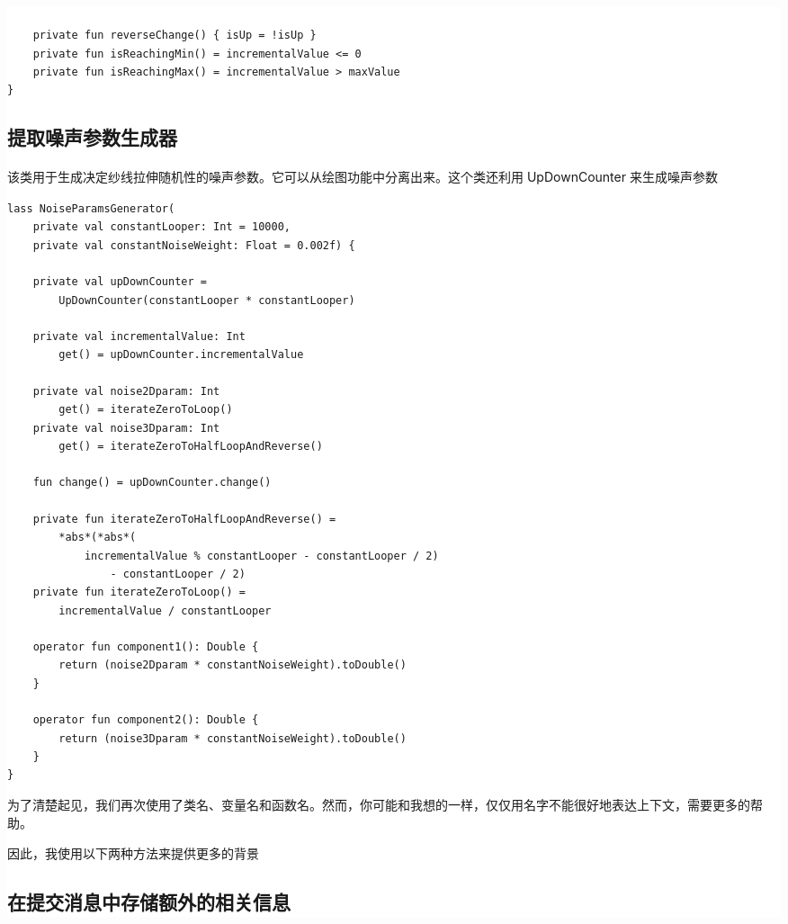 ```

    private fun reverseChange() { isUp = !isUp }
    private fun isReachingMin() = incrementalValue <= 0
    private fun isReachingMax() = incrementalValue > maxValue
}
```

## 提取噪声参数生成器

该类用于生成决定纱线拉伸随机性的噪声参数。它可以从绘图功能中分离出来。这个类还利用 UpDownCounter 来生成噪声参数

```
lass NoiseParamsGenerator(
    private val constantLooper: Int = 10000,
    private val constantNoiseWeight: Float = 0.002f) {

    private val upDownCounter = 
        UpDownCounter(constantLooper * constantLooper)

    private val incrementalValue: Int
        get() = upDownCounter.incrementalValue

    private val noise2Dparam: Int
        get() = iterateZeroToLoop()
    private val noise3Dparam: Int
        get() = iterateZeroToHalfLoopAndReverse()

    fun change() = upDownCounter.change()

    private fun iterateZeroToHalfLoopAndReverse() =
        *abs*(*abs*(
            incrementalValue % constantLooper - constantLooper / 2) 
                - constantLooper / 2)
    private fun iterateZeroToLoop() = 
        incrementalValue / constantLooper

    operator fun component1(): Double {
        return (noise2Dparam * constantNoiseWeight).toDouble()
    }

    operator fun component2(): Double {
        return (noise3Dparam * constantNoiseWeight).toDouble()
    }
}
```

为了清楚起见，我们再次使用了类名、变量名和函数名。然而，你可能和我想的一样，仅仅用名字不能很好地表达上下文，需要更多的帮助。

因此，我使用以下两种方法来提供更多的背景

## 在提交消息中存储额外的相关信息
